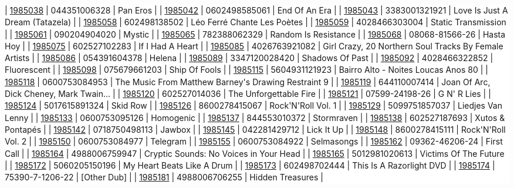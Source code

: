 | [1985038](https://www.discogs.com/release/1985038) | 044351006328 | Pan Eros |
| [1985042](https://www.discogs.com/release/1985042) | 0602498585061 | End Of An Era |
| [1985043](https://www.discogs.com/release/1985043) | 3383001321921 | Love Is Just A Dream (Tatazela) |
| [1985058](https://www.discogs.com/release/1985058) | 602498138502 | Léo Ferré Chante Les Poètes |
| [1985059](https://www.discogs.com/release/1985059) | 4028466303004 | Static Transmission |
| [1985061](https://www.discogs.com/release/1985061) | 090204904020 | Mystic |
| [1985065](https://www.discogs.com/release/1985065) | 782388062329 | Random Is Resistance |
| [1985068](https://www.discogs.com/release/1985068) | 08068-81566-26 | Hasta Hoy |
| [1985075](https://www.discogs.com/release/1985075) | 602527102283 | If I Had A Heart |
| [1985085](https://www.discogs.com/release/1985085) | 4026763921082 | Girl Crazy, 20 Northern Soul Tracks By Female Artists |
| [1985086](https://www.discogs.com/release/1985086) | 054391604378 | Helena |
| [1985089](https://www.discogs.com/release/1985089) | 3347120028420 | Shadows Of Past |
| [1985092](https://www.discogs.com/release/1985092) | 4028466322852 | Fluorescent |
| [1985098](https://www.discogs.com/release/1985098) | 075679661203 | Ship Of Fools |
| [1985115](https://www.discogs.com/release/1985115) | 5604931121923 | Bairro Alto - Noites Loucas Anos 80 |
| [1985118](https://www.discogs.com/release/1985118) | 0600753084953 | The Music From Matthew Barney's Drawing Restraint 9 |
| [1985119](https://www.discogs.com/release/1985119) | 644110007414 | Joan Of Arc, Dick Cheney, Mark Twain... |
| [1985120](https://www.discogs.com/release/1985120) | 602527014036 | The Unforgettable Fire |
| [1985121](https://www.discogs.com/release/1985121) | 07599-24198-26 | G N' R Lies |
| [1985124](https://www.discogs.com/release/1985124) | 5017615891324 | Skid Row |
| [1985126](https://www.discogs.com/release/1985126) | 8600278415067 | Rock'N'Roll Vol. 1 |
| [1985129](https://www.discogs.com/release/1985129) | 5099751857037 | Liedjes Van Lenny |
| [1985133](https://www.discogs.com/release/1985133) | 0600753095126 | Homogenic |
| [1985137](https://www.discogs.com/release/1985137) | 844553010372 | Stormraven |
| [1985138](https://www.discogs.com/release/1985138) | 602527187693 | Xutos & Pontapés |
| [1985142](https://www.discogs.com/release/1985142) | 0718750498113 | Jawbox |
| [1985145](https://www.discogs.com/release/1985145) | 042281429712 | Lick It Up |
| [1985148](https://www.discogs.com/release/1985148) | 8600278415111 | Rock'N'Roll Vol. 2 |
| [1985150](https://www.discogs.com/release/1985150) | 0600753084977 | Telegram |
| [1985155](https://www.discogs.com/release/1985155) | 0600753084922 | Selmasongs |
| [1985162](https://www.discogs.com/release/1985162) | 09362-46206-24 | First Call |
| [1985164](https://www.discogs.com/release/1985164) | 4988006759947 | Cryptic Sounds: No Voices in Your Head |
| [1985165](https://www.discogs.com/release/1985165) | 5012981020613 | Victims Of The Future |
| [1985172](https://www.discogs.com/release/1985172) | 5060205150196 | My Heart Beats Like A Drum |
| [1985173](https://www.discogs.com/release/1985173) | 602498702444 | This Is A Razorlight DVD |
| [1985174](https://www.discogs.com/release/1985174) | 75390-7-1206-22 | [Other Dub] |
| [1985181](https://www.discogs.com/release/1985181) | 4988006706255 | Hidden Treasures |